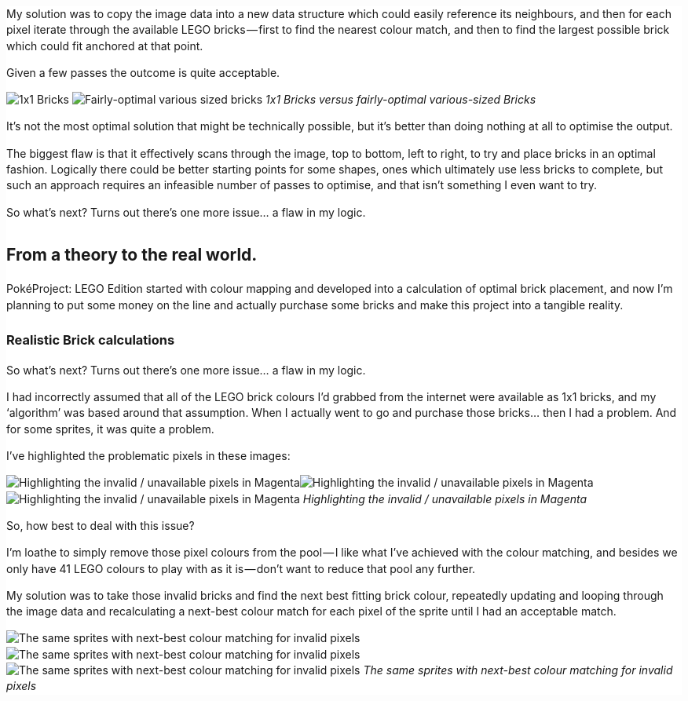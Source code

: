 My solution was to copy the image data into a new data structure which could easily reference its neighbours, and then for each pixel iterate through the available LEGO bricks — first to find the nearest colour match, and then to find the largest possible brick which could fit anchored at that point.

Given a few passes the outcome is quite acceptable.

![1x1 Bricks](/content/images/2017/10/1-khfGNAUXONDNEk-K-2-InQ.png)
![Fairly-optimal various sized bricks](/content/images/2017/10/1-Epnx95QXZr9PHyGC55A8oQ.png)
*1x1 Bricks versus fairly-optimal various-sized Bricks*

It’s not the most optimal solution that might be technically possible, but it’s better than doing nothing at all to optimise the output.

The biggest flaw is that it effectively scans through the image, top to bottom, left to right, to try and place bricks in an optimal fashion. Logically there could be better starting points for some shapes, ones which ultimately use less bricks to complete, but such an approach requires an infeasible number of passes to optimise, and that isn’t something I even want to try.

So what’s next? Turns out there’s one more issue… a flaw in my logic.

## From a theory to the real world.

PokéProject: LEGO Edition started with colour mapping and developed into a calculation of optimal brick placement, and now I’m planning to put some money on the line and actually purchase some bricks and make this project into a tangible reality.

### Realistic Brick calculations
So what’s next? Turns out there’s one more issue… a flaw in my logic.

I had incorrectly assumed that all of the LEGO brick colours I’d grabbed from the internet were available as 1x1 bricks, and my ‘algorithm’ was based around that assumption. When I actually went to go and purchase those bricks… then I had a problem. And for some sprites, it was quite a problem.

I’ve highlighted the problematic pixels in these images:

![Highlighting the invalid / unavailable pixels in Magenta](/content/images/2017/10/1-rU7_XZWxTWMKPwGjNcPFJg.png)![Highlighting the invalid / unavailable pixels in Magenta](/content/images/2017/10/1-_Ca4g3bvmBZYkOfLDjsUdw.png)![Highlighting the invalid / unavailable pixels in Magenta](/content/images/2017/10/1-EwrUQTt0cCVQurrcolcHLA.png)
*Highlighting the invalid / unavailable pixels in Magenta*

So, how best to deal with this issue?

I’m loathe to simply remove those pixel colours from the pool — I like what I’ve achieved with the colour matching, and besides we only have 41 LEGO colours to play with as it is — don’t want to reduce that pool any further.

My solution was to take those invalid bricks and find the next best fitting brick colour, repeatedly updating and looping through the image data and recalculating a next-best colour match for each pixel of the sprite until I had an acceptable match.

![The same sprites with next-best colour matching for invalid pixels](/content/images/2017/10/1-JiEovDUZyrhOyrc8EJAH5g.png)![The same sprites with next-best colour matching for invalid pixels](/content/images/2017/10/1-G-RzM3iSz_Ne5WWRLYMFrA.png)
![The same sprites with next-best colour matching for invalid pixels](/content/images/2017/10/1-EwrUQTt0cCVQurrcolcHLA-1.png)
*The same sprites with next-best colour matching for invalid pixels*
